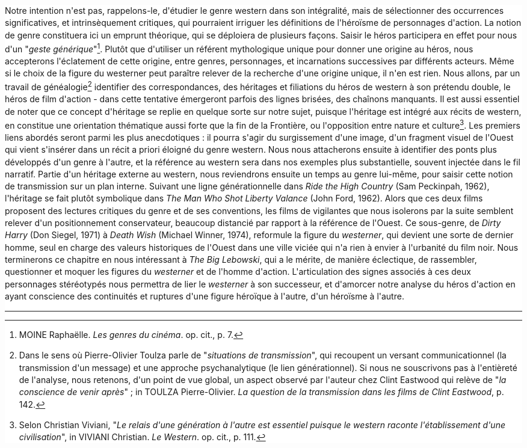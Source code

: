 Notre intention n'est pas, rappelons-le, d'étudier le genre western dans son intégralité, mais de sélectionner des occurrences significatives, et intrinsèquement critiques, qui pourraient irriguer les définitions de l'héroïsme de personnages d'action. La notion de genre constituera ici un emprunt théorique, qui se déploiera de plusieurs façons. Saisir le héros participera en effet pour nous d'un "*geste générique*"[^75]. Plutôt que d'utiliser un référent mythologique unique pour donner une origine au héros, nous accepterons l'éclatement de cette origine, entre genres, personnages, et incarnations successives par différents acteurs. Même si le choix de la figure du westerner peut paraître relever de la recherche d'une origine unique, il n'en est rien. Nous allons, par un travail de généalogie[^76] identifier des correspondances, des héritages et filiations du héros de western à son prétendu double, le héros de film d'action - dans cette tentative émergeront parfois des lignes brisées, des chaînons manquants. Il est aussi essentiel de noter que ce concept d'héritage se replie en quelque sorte sur notre sujet, puisque l'héritage est intégré aux récits de western, en constitue une orientation thématique aussi forte que la fin de la Frontière, ou l'opposition entre nature et culture[^77]. Les premiers liens abordés seront parmi les plus anecdotiques : il pourra s'agir du surgissement d'une image, d'un fragment visuel de l'Ouest qui vient s'insérer dans un récit a priori éloigné du genre western. Nous nous attacherons ensuite à identifier des ponts plus développés d'un genre à l'autre, et la référence au western sera dans nos exemples plus substantielle, souvent injectée dans le fil narratif. Partie d'un héritage externe au western, nous reviendrons ensuite un temps au genre lui-même, pour saisir cette notion de transmission sur un plan interne. Suivant une ligne générationnelle dans *Ride the High Country* (Sam Peckinpah, 1962), l'héritage se fait plutôt symbolique dans *The Man Who Shot Liberty Valance* (John Ford, 1962). Alors que ces deux films proposent des lectures critiques du genre et de ses conventions, les films de vigilantes que nous isolerons par la suite semblent relever d'un positionnement conservateur, beaucoup distancié par rapport à la référence de l'Ouest. Ce sous-genre, de *Dirty Harry* (Don Siegel, 1971) à *Death Wish* (Michael Winner, 1974), reformule la figure du *westerner*, qui devient une sorte de dernier homme, seul en charge des valeurs historiques de l'Ouest dans une ville viciée qui n'a rien à envier à l'urbanité du film noir. Nous terminerons ce chapitre en nous intéressant à *The Big Lebowski*, qui a le mérite, de manière éclectique, de rassembler, questionner et moquer les figures du *westerner* et de l'homme d'action. L'articulation des signes associés à ces deux personnages stéréotypés nous permettra de lier le *westerner* à son successeur, et d'amorcer notre analyse du héros d'action en ayant conscience des continuités et ruptures d'une figure héroïque à l'autre, d'un héroïsme à l'autre.

___

[^36]: Nous emploierons de préférence ce terme plutôt que celui d'homme de l'Ouest, dans la mesure où cette terminologie renvoie directement au découpage générique que nous pratiquons dans notre corpus.

[^37]: Nous partons en effet de la définition de Jean Mitry, qui décrit le western comme "*un film dont l'action, située dans l'Ouest américain, est conséquente du milieu, des mœurs et des conditions d'existence au Far West entre 1840 et 1900*", in MITRY Jean. *Dictionnaire du cinéma*. 1963, p. 276.

[^38]: "*The* *Westerner is the last gentleman*" ("*le westerner est le dernier gentleman*"), in WARSHOW Robert. *The Immediate Experience, Movies, Comics, Theatre and Other Aspects of Popular Culture*. 2001, p. 111.

[^39]: VIVIANI Christian. *Le Western*. 1982, p. 44.

[^40]: Tag Gallagher la conteste d'ailleurs de manière entendue, en refusant de considérer que les héros ambigus et les récits auto-référentiels soient apparus dans les années 60 ; cf. GALLAGHER Tag. "Shoot-Out at the Genre Corral: Problems in the 'Evolution' of the Western". 1995, p. 247-248. 

[^41]: "*The* *less civilized aspects of the hero – his wildness bordering on savagery and his often marginal position as a reformed outlaw – were particularly thrilling for the popular audience. The possibility of being good and bad at the same time was a fascinating prospect even in pre-Freudian times; it met the eternal need for a vicarious taste of the forbidden fruit*" in PARKS Rita. *The Western Hero in Film and Television. Mass Media Mythology*. 1982, p. 41.

[^42]: "*Jekyll-Hyde* *gunfighers*", ibid., p. 51-52.

[^43]: GALLAGHER Tag. op. cit., p. 246.

[^44]: Tag Gallagher est à l'origine de l'exemple ; il indique cependant que le même film sort une deuxième fois en 1925, sous le titre de *Straight Shootin'* : cette fois, le héros finit marié ; ibid., p. 251.

[^45]: VIVIANI Christian. *Le Western*. op. cit., p. 153.
 
[^46]: "**The* *question, then, of whether heroes change in the 1960s is not as simple as some critics would have us believe. Perhaps heroes merely disappear, allowing, as they did at times during earlier decades, the fellows who play supporting roles to step to center stage. Perhaps heroes merely stop shaving*", in GALLAGHER Tad. op. cit., p. 254.
 
[^47]: "*that* *kind of variation is absolutely necessary to keep the type from becoming sterile; we do not want to see the same movie over and over again, only the same form*", in WARSHOW Robert. op. cit., p. 117. 

[^48]: BOURTON William. *Le Western : une histoire parallèle des États-Unis*. 2008, p. 11.

[^49]: JULLIER Laurent. *L'écran post-moderne, un cinéma de l'allusion et de l'artifice*. 1997, p. 22.


[^50]: "*Curiously* *enough, as the western genre evolved and the formula was further refined and embellished through repetition, the western hero maintained his ambivalent status while the frontier community and its denizens were depicted in increasingly negative terms. In fact, one of the most fascinating and complex aspects of the western's steady evolution as a cinematic form is how stable – if not downright static or reactionnary – the western hero has been while the community has taken on a more 'progressive' and orderly and at the same time a more malevolent status*", in SCHATZ Thomas. "The Western". 1988, p. 31.
[^51]: TUDOR Andrew. op. cit., p. 7.
[^52]: "*the* *traditional Westerner*", in CAWELTI John G. *The Six-Gun Mystique*. 1984, p. 13.
[^53]: Pour certains commentateurs, la définition est la plus économique possible, comme chez Philip French : "*Dans cette série d'archétypes et d'attendus que j'appelle le Western type, le héros est l'incarnation du Bien*" ("*In that set of archetypes and expectations I have called the Model Western, the hero is the embodiment of good*") in FRENCH Philip. *Westerns*. 1977, p. 48.
[^54]: Ou, à tout le moins, plus identifiable que d'autres : il reste bien entendu des ambiguïtés, notamment sur l'introduction de films se déroulant à l'Est du pays, ou ne décrivant pas le mouvement d'expansion de la frontière.
[^55]: BOURGET Jean-Loup. *Hollywood, la norme et la marge*. 2005, p. 40.
[^56]: Cf. MOINE Raphaëlle. *Les genres du cinéma*. 2005, p. 20.
[^57]: ALTMAN Rick. op. cit., p. 630-631.
[^58]: Ou : "*classical*", "*vengeance*", "*transition*", "*professional*", "*classical/professional*", in WRIGHT Will. *Six Guns and Society, A Structural Study of the Western*. 1975, p. 15.
[^59]: Cf. CAWELTI John G. op. cit., p. 78-93, et WRIGHT Will, op. cit., p. 33.
[^60]: Nous reviendrons sur le film dans son ensemble comme caractéristique d'un certain rapport à l'héroïsme dans les années 90 : quel que soit l'héroïsme réel de Forrest Gump, le paysage semble ici signaler que l'intention, tant au niveau de l'auteur que du personnage, est toujours là.
[^61]: VERNET Marc. *De l'invisible au cinéma. Figures de l'absence*. 1988, p. 14.
[^62]: ISABEL Thibaut. *La fin de siècle du cinéma américain (1981-2000), Une évaluation psychologique et morale des mentalités psychologiques*. 2006, p. 107.
[^63]: VIVIANI Christian. *Le Western*. op. cit., p. 34.
[^64]: DE CORDOVA Richard. "Genre and Performance". 1995, p. 133.  
[^65]: "*the* *Westerner par excellence, the man of the West taken to his logical conclusion*", in DYER Richard. *Stars*. 1998, p. 33.
[^66]: Ibid.
[^67]: Pensons à *Die Hard* (que nous analyserons de manière détaillée), ou encore à *Full Metal Jacket*, qui fait mention de l'acteur sur un registre plus grinçant (dans la scène d'ouverture, un soldat moque son supérieur en lançant : "*Est-ce que c'est toi John Wayne, ou est-ce que c'est moi ?*" ("*Is that you, John Wayne? Is this me?*"). L'image de l'acteur a également été utilisée dans *The Simpsons* (épisode "Threehouse of Horror XIX", Saison 20, épisode 4, diffusé le 1er novembre 2008).
[^68]: AMOSSY Ruth. *Les idées reçues : Sémiologie du stéréotype*. 1991, p. 144.
[^69]: *Rawhide*, création : Charles Marquis Warren, États-Unis, 1959-1966 (CBS). 
[^70]: FRAYLING Christopher. *Il était une fois en Italie. Les westerns de Sergio Leone*. 2005, p. 17.
[^71]: Ibid., p. 16.
[^72]: Ibid., p. 19.
[^73]: Ibid., p. 181.
[^74]: Ibid., p. 182.
[^75]: MOINE Raphaëlle. *Les genres du cinéma*. op. cit., p. 7.
[^76]: Dans le sens où Pierre-Olivier Toulza parle de "*situations de transmission*", qui recoupent un versant communicationnel (la transmission d'un message) et une approche psychanalytique (le lien générationnel). Si nous ne souscrivons pas à l'entièreté de l'analyse, nous retenons, d'un point de vue global, un aspect observé par l'auteur chez Clint Eastwood qui relève de "*la conscience de venir après*" ; in TOULZA Pierre-Olivier. *La question de la transmission dans les films de Clint Eastwood*, p. 142.
[^77]: Selon Christian Viviani, "*Le relais d'une génération à l'autre est essentiel puisque le western raconte l'établissement d'une civilisation*", in VIVIANI Christian. *Le Western*. op. cit., p. 111.